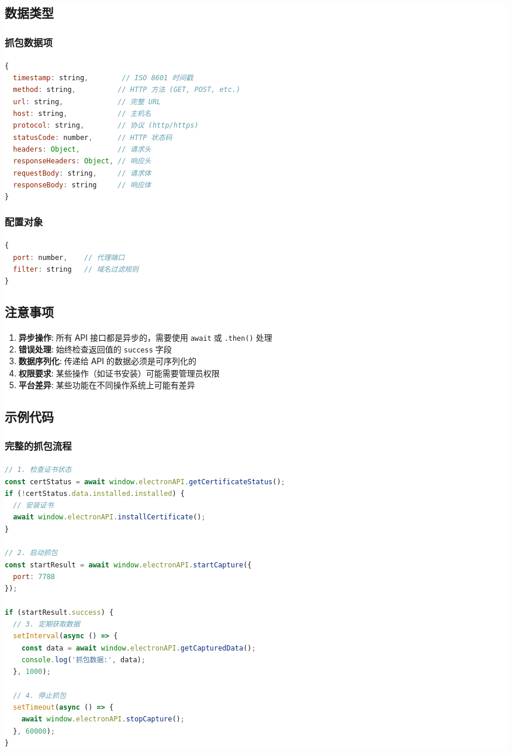 ## 数据类型

### 抓包数据项
```javascript
{
  timestamp: string,        // ISO 8601 时间戳
  method: string,          // HTTP 方法 (GET, POST, etc.)
  url: string,             // 完整 URL
  host: string,            // 主机名
  protocol: string,        // 协议 (http/https)
  statusCode: number,      // HTTP 状态码
  headers: Object,         // 请求头
  responseHeaders: Object, // 响应头
  requestBody: string,     // 请求体
  responseBody: string     // 响应体
}
```

### 配置对象
```javascript
{
  port: number,    // 代理端口
  filter: string   // 域名过滤规则
}
```

## 注意事项

1. **异步操作**: 所有 API 接口都是异步的，需要使用 `await` 或 `.then()` 处理
2. **错误处理**: 始终检查返回值的 `success` 字段
3. **数据序列化**: 传递给 API 的数据必须是可序列化的
4. **权限要求**: 某些操作（如证书安装）可能需要管理员权限
5. **平台差异**: 某些功能在不同操作系统上可能有差异

## 示例代码

### 完整的抓包流程
```javascript
// 1. 检查证书状态
const certStatus = await window.electronAPI.getCertificateStatus();
if (!certStatus.data.installed.installed) {
  // 安装证书
  await window.electronAPI.installCertificate();
}

// 2. 启动抓包
const startResult = await window.electronAPI.startCapture({
  port: 7788
});

if (startResult.success) {
  // 3. 定期获取数据
  setInterval(async () => {
    const data = await window.electronAPI.getCapturedData();
    console.log('抓包数据:', data);
  }, 1000);
  
  // 4. 停止抓包
  setTimeout(async () => {
    await window.electronAPI.stopCapture();
  }, 60000);
}
```